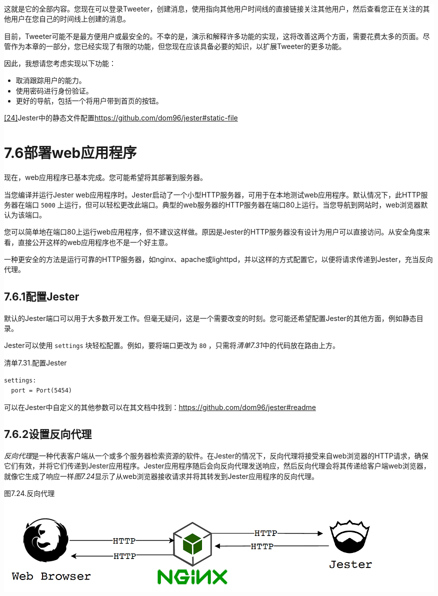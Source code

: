 这就是它的全部内容。您现在可以登录Tweeter，创建消息，使用指向其他用户时间线的直接链接关注其他用户，然后查看您正在关注的其他用户在您自己的时间线上创建的消息。

目前，Tweeter可能不是最方便用户或最安全的。不幸的是，演示和解释许多功能的实现，这将改善这两个方面，需要花费太多的页面。尽管作为本章的一部分，您已经实现了有限的功能，但您现在应该具备必要的知识，以扩展Tweeter的更多功能。

因此，我想请您考虑实现以下功能：
* 取消跟踪用户的能力。
* 使用密码进行身份验证。
* 更好的导航，包括一个将用户带到首页的按钮。
  
[[24]]()Jester中的静态文件配置<https://github.com/dom96/jester#static-file>

7.6部署web应用程序
==================================

现在，web应用程序已基本完成。您可能希望将其部署到服务器。

当您编译并运行Jester web应用程序时。Jester启动了一个小型HTTP服务器，可用于在本地测试web应用程序。默认情况下，此HTTP服务器在端口 `5000` 上运行，但可以轻松更改此端口。典型的web服务器的HTTP服务器在端口80上运行。当您导航到网站时，web浏览器默认为该端口。

您可以简单地在端口80上运行web应用程序，但不建议这样做。原因是Jester的HTTP服务器没有设计为用户可以直接访问。从安全角度来看，直接公开这样的web应用程序也不是一个好主意。

一种更安全的方法是运行可靠的HTTP服务器，如nginx、apache或lighttpd，并以这样的方式配置它，以便将请求传递到Jester，充当反向代理。


7.6.1配置Jester
-------------------------

默认的Jester端口可以用于大多数开发工作。但毫无疑问，这是一个需要改变的时刻。您可能还希望配置Jester的其他方面，例如静态目录。

Jester可以使用 `settings` 块轻松配置。例如，要将端口更改为 `80` ，只需将*清单7.31*中的代码放在路由上方。

清单7.31.配置Jester

```
settings:
  port = Port(5454)
```

可以在Jester中自定义的其他参数可以在其文档中找到：<https://github.com/dom96/jester#readme>

7.6.2设置反向代理
---------------------------------

*反向代理*是一种代表客户端从一个或多个服务器检索资源的软件。在Jester的情况下，反向代理将接受来自web浏览器的HTTP请求，确保它们有效，并将它们传递到Jester应用程序。Jester应用程序随后会向反向代理发送响应，然后反向代理会将其传递给客户端web浏览器，就像它生成了响应一样*图7.24*显示了从web浏览器接收请求并将其转发到Jester应用程序的反向代理。

图7.24.反向代理

![ch07 reverse proxy](./Images/ch07_reverse_proxy.png)
